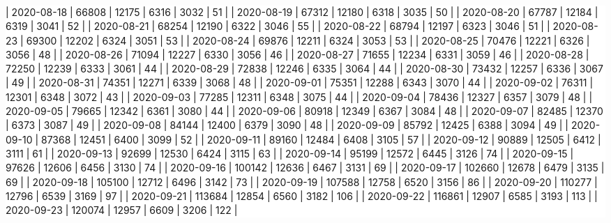| 2020-08-18 | 66808 | 12175 | 6316 | 3032 | 51 |
| 2020-08-19 | 67312 | 12180 | 6318 | 3035 | 50 |
| 2020-08-20 | 67787 | 12184 | 6319 | 3041 | 52 |
| 2020-08-21 | 68254 | 12190 | 6322 | 3046 | 55 |
| 2020-08-22 | 68794 | 12197 | 6323 | 3046 | 51 |
| 2020-08-23 | 69300 | 12202 | 6324 | 3051 | 53 |
| 2020-08-24 | 69876 | 12211 | 6324 | 3053 | 53 |
| 2020-08-25 | 70476 | 12221 | 6326 | 3056 | 48 |
| 2020-08-26 | 71094 | 12227 | 6330 | 3056 | 46 |
| 2020-08-27 | 71655 | 12234 | 6331 | 3059 | 46 |
| 2020-08-28 | 72250 | 12239 | 6333 | 3061 | 44 |
| 2020-08-29 | 72838 | 12246 | 6335 | 3064 | 44 |
| 2020-08-30 | 73432 | 12257 | 6336 | 3067 | 49 |
| 2020-08-31 | 74351 | 12271 | 6339 | 3068 | 48 |
| 2020-09-01 | 75351 | 12288 | 6343 | 3070 | 44 |
| 2020-09-02 | 76311 | 12301 | 6348 | 3072 | 43 |
| 2020-09-03 | 77285 | 12311 | 6348 | 3075 | 44 |
| 2020-09-04 | 78436 | 12327 | 6357 | 3079 | 48 |
| 2020-09-05 | 79665 | 12342 | 6361 | 3080 | 44 |
| 2020-09-06 | 80918 | 12349 | 6367 | 3084 | 48 |
| 2020-09-07 | 82485 | 12370 | 6373 | 3087 | 49 |
| 2020-09-08 | 84144 | 12400 | 6379 | 3090 | 48 |
| 2020-09-09 | 85792 | 12425 | 6388 | 3094 | 49 |
| 2020-09-10 | 87368 | 12451 | 6400 | 3099 | 52 |
| 2020-09-11 | 89160 | 12484 | 6408 | 3105 | 57 |
| 2020-09-12 | 90889 | 12505 | 6412 | 3111 | 61 |
| 2020-09-13 | 92699 | 12530 | 6424 | 3115 | 63 |
| 2020-09-14 | 95199 | 12572 | 6445 | 3126 | 74 |
| 2020-09-15 | 97626 | 12606 | 6456 | 3130 | 74 |
| 2020-09-16 | 100142 | 12636 | 6467 | 3131 | 69 |
| 2020-09-17 | 102660 | 12678 | 6479 | 3135 | 69 |
| 2020-09-18 | 105100 | 12712 | 6496 | 3142 | 73 |
| 2020-09-19 | 107588 | 12758 | 6520 | 3156 | 86 |
| 2020-09-20 | 110277 | 12796 | 6539 | 3169 | 97 |
| 2020-09-21 | 113684 | 12854 | 6560 | 3182 | 106 |
| 2020-09-22 | 116861 | 12907 | 6585 | 3193 | 113 |
| 2020-09-23 | 120074 | 12957 | 6609 | 3206 | 122 |